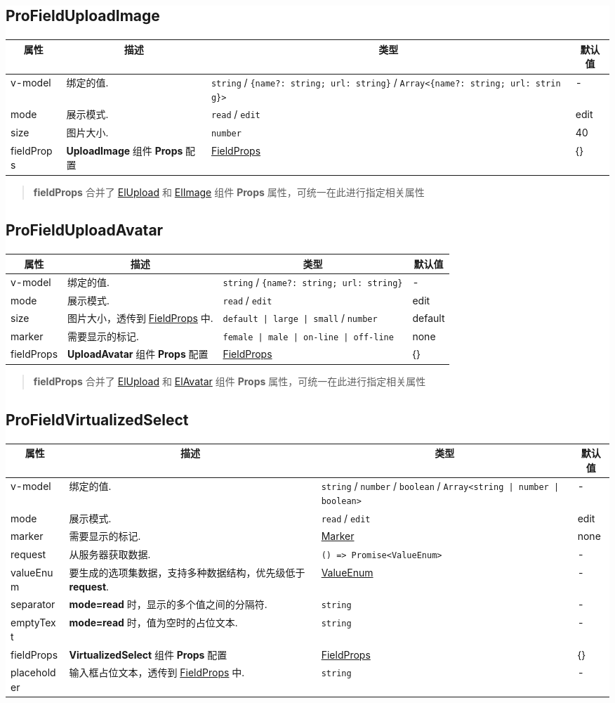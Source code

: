 ## ProFieldUploadImage

| 属性 | 描述          | 类型                                 | 默认值 |
| ---- | ------------- | ------------------------------------ | ------ |
| v-model  | 绑定的值. | `string` / `{name?: string; url: string}` / `Array<{name?: string; url: string}>` | -      |
| mode  | 展示模式. | `read` / `edit` | edit      |
| size  | 图片大小. | `number` | 40      |
| fieldProps  | **UploadImage** 组件 **Props** 配置 | [FieldProps](#) | {}      |

> **fieldProps** 合并了 [ElUpload](https://element-plus.org/zh-CN/component/upload.html) 和 [ElImage](https://element-plus.org/zh-CN/component/image.html) 组件 **Props** 属性，可统一在此进行指定相关属性

## ProFieldUploadAvatar

| 属性 | 描述          | 类型                                 | 默认值 |
| ---- | ------------- | ------------------------------------ | ------ |
| v-model  | 绑定的值. | `string` / `{name?: string; url: string}` | -      |
| mode  | 展示模式. | `read` / `edit` | edit      |
| size  | 图片大小，透传到 [FieldProps](#) 中. | `default \| large \| small` / `number` | default      |
| marker  | 需要显示的标记. | `female \| male \| on-line \| off-line`      | none |
| fieldProps  | **UploadAvatar** 组件 **Props** 配置 | [FieldProps](#) | {}      |

> **fieldProps** 合并了 [ElUpload](https://element-plus.org/zh-CN/component/upload.html) 和 [ElAvatar](https://element-plus.org/zh-CN/component/avatar.html) 组件 **Props** 属性，可统一在此进行指定相关属性

## ProFieldVirtualizedSelect

| 属性 | 描述          | 类型                                 | 默认值 |
| ---- | ------------- | ------------------------------------ | ------ |
| v-model  | 绑定的值. | `string` / `number` / `boolean` / `Array<string \| number \| boolean>` | -      |
| mode  | 展示模式. | `read` / `edit` | edit      |
| marker  | 需要显示的标记. | [Marker](#Marker) | none      |
| request  | 从服务器获取数据. | `() => Promise<ValueEnum>` | -      |
| valueEnum  | 要生成的选项集数据，支持多种数据结构，优先级低于 **request**. | [ValueEnum](#ValueEnum) | -      |
| separator  | **mode=read** 时，显示的多个值之间的分隔符. | `string` | -      |
| emptyText  | **mode=read** 时，值为空时的占位文本. | `string` | -      |
| fieldProps  | **VirtualizedSelect** 组件 **Props** 配置 | [FieldProps](https://element-plus.org/zh-CN/component/select-v2.html) | {}      |
| placeholder  | 输入框占位文本，透传到 [FieldProps](https://element-plus.org/zh-CN/component/select-v2.html) 中. | `string` | -      |
